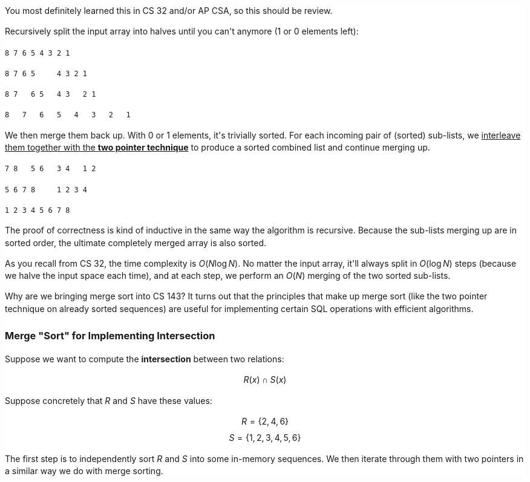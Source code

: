 You most definitely learned this in CS 32 and/or AP CSA, so this should be review.

Recursively split the input array into halves until you can't anymore (1 or 0 elements left):

```
8 7 6 5 4 3 2 1
```

```
8 7 6 5     4 3 2 1
```

```
8 7   6 5   4 3   2 1
```

```
8   7   6   5   4   3   2   1
```

We then merge them back up. With 0 or 1 elements, it's trivially sorted. For each incoming pair of (sorted) sub-lists, we [interleave them together with the **two pointer technique**](https://leetcode.com/problems/merge-two-sorted-lists/description/) to produce a sorted combined list and continue merging up.

```
7 8   5 6   3 4   1 2
```

```
5 6 7 8     1 2 3 4
```

```
1 2 3 4 5 6 7 8
```

The proof of correctness is kind of inductive in the same way the algorithm is recursive. Because the sub-lists merging up are in sorted order, the ultimate completely merged array is also sorted.

As you recall from CS 32, the time complexity is $O(N\log N)$. No matter the input array, it'll always split in $O(\log N)$ steps (because we halve the input space each time), and at each step, we perform an $O(N)$ merging of the two sorted sub-lists.

Why are we bringing merge sort into CS 143? It turns out that the principles that make up merge sort (like the two pointer technique on already sorted sequences) are useful for implementing certain SQL operations with efficient algorithms.

### Merge "Sort" for Implementing Intersection

Suppose we want to compute the **intersection** between two relations:

$$R(x) \cap S(x)$$

Suppose concretely that $R$ and $S$ have these values:

$$R = \lbrace 2, 4, 6 \rbrace$$
$$S = \lbrace 1, 2, 3, 4, 5, 6 \rbrace$$

The first step is to independently sort $R$ and $S$ into some in-memory sequences. We then iterate through them with two pointers in a similar way we do with merge sorting.
